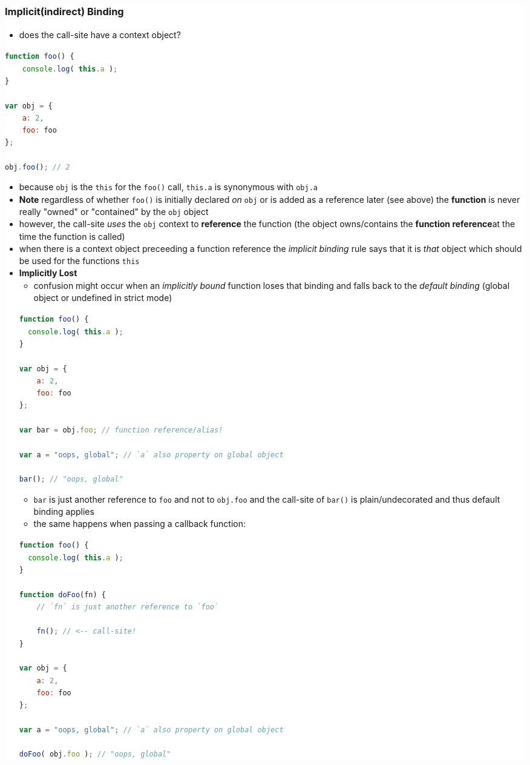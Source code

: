 ### Implicit(indirect) Binding
- does the call-site have a context object?
```js
function foo() {
    console.log( this.a );
}

var obj = {
    a: 2,
    foo: foo
};

obj.foo(); // 2
```
- because `obj` is the `this` for the `foo()` call, `this.a` is synonymous with `obj.a`
- **Note** regardless of whether `foo()` is initially declared *on* `obj` or is added as a reference later (see above) the **function** is never really "owned" or "contained" by the `obj` object
- however, the call-site *uses* the `obj` context to **reference** the function (the object owns/contains the **function reference**at the time the function is called)
- when there is a context object preceeding a function reference the *implicit binding* rule says that it is *that* object which should be used for the functions `this`
- **Implicitly Lost**
  - confusion might occur when an *implicitly bound* function loses that binding and falls back to the *default binding* (global object or undefined in strict mode)
  ```js
  function foo() {
    console.log( this.a );
  }

  var obj = {
      a: 2,
      foo: foo
  };

  var bar = obj.foo; // function reference/alias!

  var a = "oops, global"; // `a` also property on global object

  bar(); // "oops, global"
  ```
  - `bar` is just another reference to `foo` and not to `obj.foo` and the call-site of `bar()` is plain/undecorated and thus default binding applies
  - the same happens when passing a callback function:
  ```js
  function foo() {
    console.log( this.a );
  }

  function doFoo(fn) {
      // `fn` is just another reference to `foo`

      fn(); // <-- call-site!
  }

  var obj = {
      a: 2,
      foo: foo
  };

  var a = "oops, global"; // `a` also property on global object

  doFoo( obj.foo ); // "oops, global"
  ```